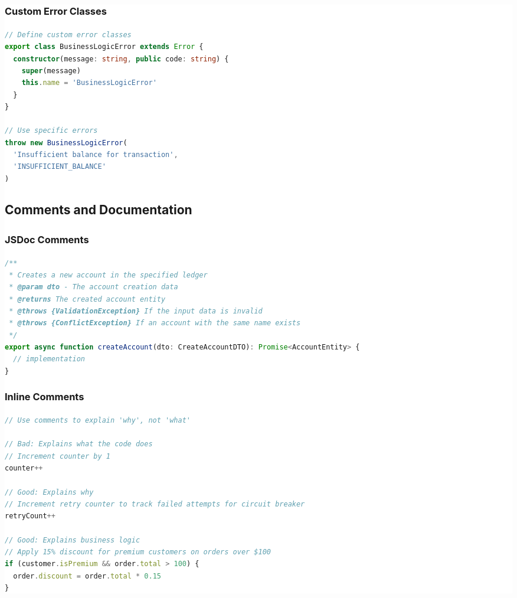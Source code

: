 ### Custom Error Classes

```typescript
// Define custom error classes
export class BusinessLogicError extends Error {
  constructor(message: string, public code: string) {
    super(message)
    this.name = 'BusinessLogicError'
  }
}

// Use specific errors
throw new BusinessLogicError(
  'Insufficient balance for transaction',
  'INSUFFICIENT_BALANCE'
)
```

## Comments and Documentation

### JSDoc Comments

```typescript
/**
 * Creates a new account in the specified ledger
 * @param dto - The account creation data
 * @returns The created account entity
 * @throws {ValidationException} If the input data is invalid
 * @throws {ConflictException} If an account with the same name exists
 */
export async function createAccount(dto: CreateAccountDTO): Promise<AccountEntity> {
  // implementation
}
```

### Inline Comments

```typescript
// Use comments to explain 'why', not 'what'

// Bad: Explains what the code does
// Increment counter by 1
counter++

// Good: Explains why
// Increment retry counter to track failed attempts for circuit breaker
retryCount++

// Good: Explains business logic
// Apply 15% discount for premium customers on orders over $100
if (customer.isPremium && order.total > 100) {
  order.discount = order.total * 0.15
}
```
